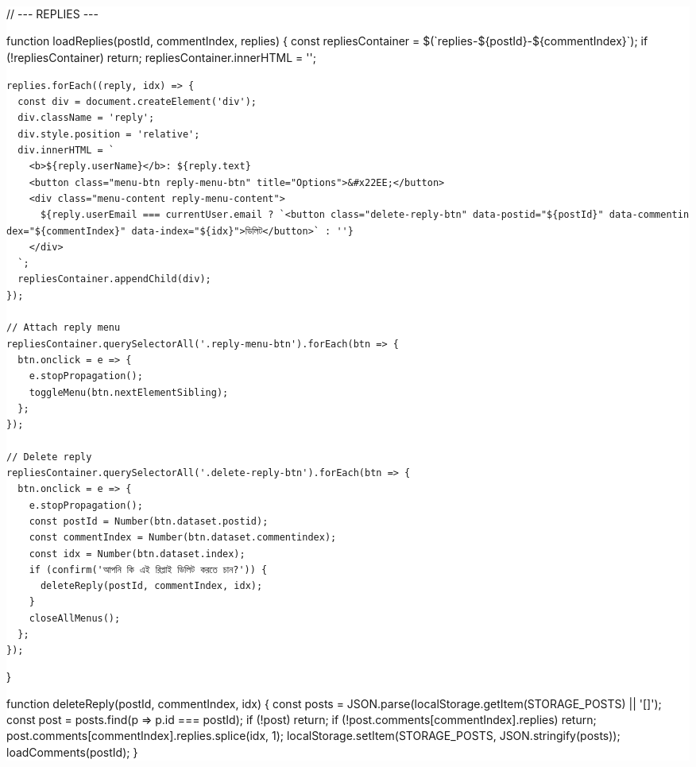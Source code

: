   // --- REPLIES ---

  function loadReplies(postId, commentIndex, replies) {
    const repliesContainer = $(`replies-${postId}-${commentIndex}`);
    if (!repliesContainer) return;
    repliesContainer.innerHTML = '';

    replies.forEach((reply, idx) => {
      const div = document.createElement('div');
      div.className = 'reply';
      div.style.position = 'relative';
      div.innerHTML = `
        <b>${reply.userName}</b>: ${reply.text}
        <button class="menu-btn reply-menu-btn" title="Options">&#x22EE;</button>
        <div class="menu-content reply-menu-content">
          ${reply.userEmail === currentUser.email ? `<button class="delete-reply-btn" data-postid="${postId}" data-commentindex="${commentIndex}" data-index="${idx}">ডিলিট</button>` : ''}
        </div>
      `;
      repliesContainer.appendChild(div);
    });

    // Attach reply menu
    repliesContainer.querySelectorAll('.reply-menu-btn').forEach(btn => {
      btn.onclick = e => {
        e.stopPropagation();
        toggleMenu(btn.nextElementSibling);
      };
    });

    // Delete reply
    repliesContainer.querySelectorAll('.delete-reply-btn').forEach(btn => {
      btn.onclick = e => {
        e.stopPropagation();
        const postId = Number(btn.dataset.postid);
        const commentIndex = Number(btn.dataset.commentindex);
        const idx = Number(btn.dataset.index);
        if (confirm('আপনি কি এই রিপ্লাই ডিলিট করতে চান?')) {
          deleteReply(postId, commentIndex, idx);
        }
        closeAllMenus();
      };
    });
  }

  function deleteReply(postId, commentIndex, idx) {
    const posts = JSON.parse(localStorage.getItem(STORAGE_POSTS) || '[]');
    const post = posts.find(p => p.id === postId);
    if (!post) return;
    if (!post.comments[commentIndex].replies) return;
    post.comments[commentIndex].replies.splice(idx, 1);
    localStorage.setItem(STORAGE_POSTS, JSON.stringify(posts));
    loadComments(postId);
  }
